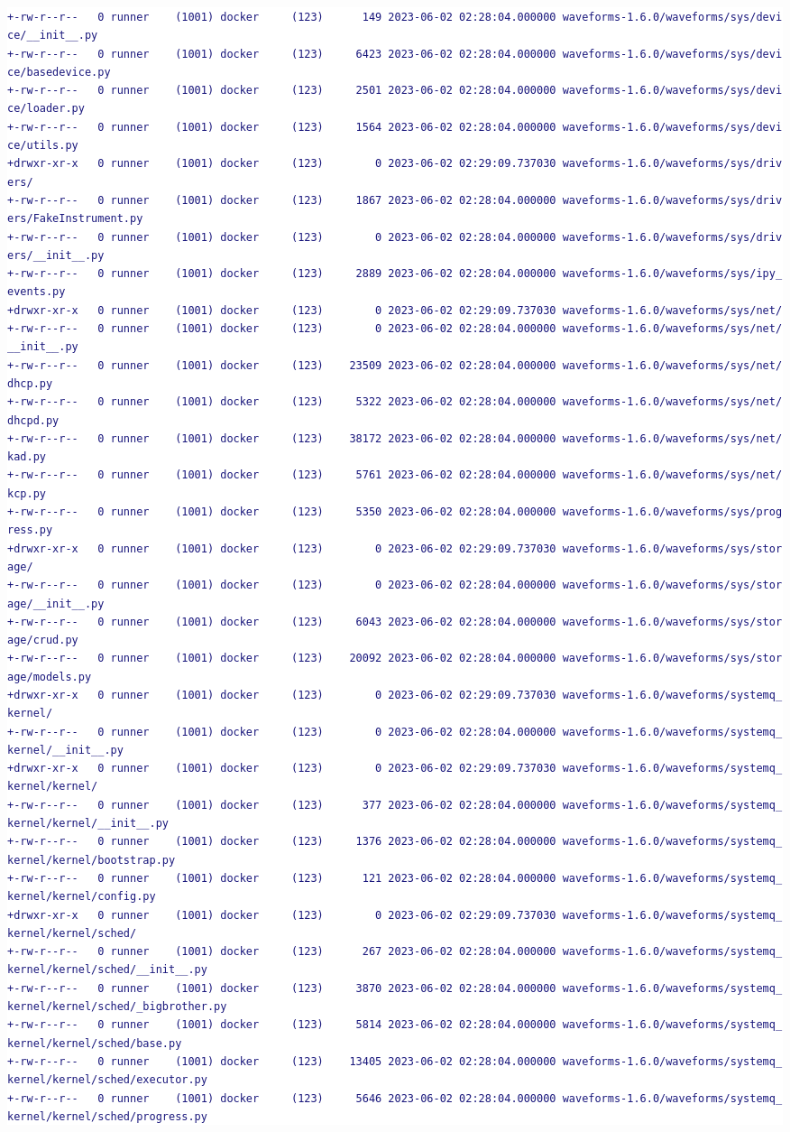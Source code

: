 ```diff
+-rw-r--r--   0 runner    (1001) docker     (123)      149 2023-06-02 02:28:04.000000 waveforms-1.6.0/waveforms/sys/device/__init__.py
+-rw-r--r--   0 runner    (1001) docker     (123)     6423 2023-06-02 02:28:04.000000 waveforms-1.6.0/waveforms/sys/device/basedevice.py
+-rw-r--r--   0 runner    (1001) docker     (123)     2501 2023-06-02 02:28:04.000000 waveforms-1.6.0/waveforms/sys/device/loader.py
+-rw-r--r--   0 runner    (1001) docker     (123)     1564 2023-06-02 02:28:04.000000 waveforms-1.6.0/waveforms/sys/device/utils.py
+drwxr-xr-x   0 runner    (1001) docker     (123)        0 2023-06-02 02:29:09.737030 waveforms-1.6.0/waveforms/sys/drivers/
+-rw-r--r--   0 runner    (1001) docker     (123)     1867 2023-06-02 02:28:04.000000 waveforms-1.6.0/waveforms/sys/drivers/FakeInstrument.py
+-rw-r--r--   0 runner    (1001) docker     (123)        0 2023-06-02 02:28:04.000000 waveforms-1.6.0/waveforms/sys/drivers/__init__.py
+-rw-r--r--   0 runner    (1001) docker     (123)     2889 2023-06-02 02:28:04.000000 waveforms-1.6.0/waveforms/sys/ipy_events.py
+drwxr-xr-x   0 runner    (1001) docker     (123)        0 2023-06-02 02:29:09.737030 waveforms-1.6.0/waveforms/sys/net/
+-rw-r--r--   0 runner    (1001) docker     (123)        0 2023-06-02 02:28:04.000000 waveforms-1.6.0/waveforms/sys/net/__init__.py
+-rw-r--r--   0 runner    (1001) docker     (123)    23509 2023-06-02 02:28:04.000000 waveforms-1.6.0/waveforms/sys/net/dhcp.py
+-rw-r--r--   0 runner    (1001) docker     (123)     5322 2023-06-02 02:28:04.000000 waveforms-1.6.0/waveforms/sys/net/dhcpd.py
+-rw-r--r--   0 runner    (1001) docker     (123)    38172 2023-06-02 02:28:04.000000 waveforms-1.6.0/waveforms/sys/net/kad.py
+-rw-r--r--   0 runner    (1001) docker     (123)     5761 2023-06-02 02:28:04.000000 waveforms-1.6.0/waveforms/sys/net/kcp.py
+-rw-r--r--   0 runner    (1001) docker     (123)     5350 2023-06-02 02:28:04.000000 waveforms-1.6.0/waveforms/sys/progress.py
+drwxr-xr-x   0 runner    (1001) docker     (123)        0 2023-06-02 02:29:09.737030 waveforms-1.6.0/waveforms/sys/storage/
+-rw-r--r--   0 runner    (1001) docker     (123)        0 2023-06-02 02:28:04.000000 waveforms-1.6.0/waveforms/sys/storage/__init__.py
+-rw-r--r--   0 runner    (1001) docker     (123)     6043 2023-06-02 02:28:04.000000 waveforms-1.6.0/waveforms/sys/storage/crud.py
+-rw-r--r--   0 runner    (1001) docker     (123)    20092 2023-06-02 02:28:04.000000 waveforms-1.6.0/waveforms/sys/storage/models.py
+drwxr-xr-x   0 runner    (1001) docker     (123)        0 2023-06-02 02:29:09.737030 waveforms-1.6.0/waveforms/systemq_kernel/
+-rw-r--r--   0 runner    (1001) docker     (123)        0 2023-06-02 02:28:04.000000 waveforms-1.6.0/waveforms/systemq_kernel/__init__.py
+drwxr-xr-x   0 runner    (1001) docker     (123)        0 2023-06-02 02:29:09.737030 waveforms-1.6.0/waveforms/systemq_kernel/kernel/
+-rw-r--r--   0 runner    (1001) docker     (123)      377 2023-06-02 02:28:04.000000 waveforms-1.6.0/waveforms/systemq_kernel/kernel/__init__.py
+-rw-r--r--   0 runner    (1001) docker     (123)     1376 2023-06-02 02:28:04.000000 waveforms-1.6.0/waveforms/systemq_kernel/kernel/bootstrap.py
+-rw-r--r--   0 runner    (1001) docker     (123)      121 2023-06-02 02:28:04.000000 waveforms-1.6.0/waveforms/systemq_kernel/kernel/config.py
+drwxr-xr-x   0 runner    (1001) docker     (123)        0 2023-06-02 02:29:09.737030 waveforms-1.6.0/waveforms/systemq_kernel/kernel/sched/
+-rw-r--r--   0 runner    (1001) docker     (123)      267 2023-06-02 02:28:04.000000 waveforms-1.6.0/waveforms/systemq_kernel/kernel/sched/__init__.py
+-rw-r--r--   0 runner    (1001) docker     (123)     3870 2023-06-02 02:28:04.000000 waveforms-1.6.0/waveforms/systemq_kernel/kernel/sched/_bigbrother.py
+-rw-r--r--   0 runner    (1001) docker     (123)     5814 2023-06-02 02:28:04.000000 waveforms-1.6.0/waveforms/systemq_kernel/kernel/sched/base.py
+-rw-r--r--   0 runner    (1001) docker     (123)    13405 2023-06-02 02:28:04.000000 waveforms-1.6.0/waveforms/systemq_kernel/kernel/sched/executor.py
+-rw-r--r--   0 runner    (1001) docker     (123)     5646 2023-06-02 02:28:04.000000 waveforms-1.6.0/waveforms/systemq_kernel/kernel/sched/progress.py
```